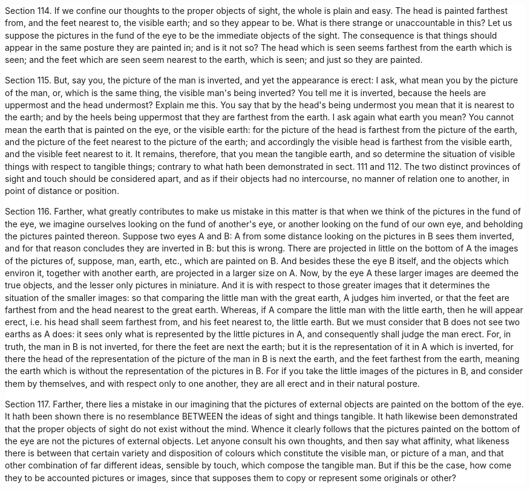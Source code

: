 
Section 114. 
If we confine our thoughts to the proper objects of sight, the whole is plain and easy. The head is painted farthest from, and the feet nearest to, the visible earth; and so they appear to be. What is there strange or unaccountable in this? Let us suppose the pictures in the fund of the eye to be the immediate objects of the sight. The consequence is that things should appear in the same posture they are painted in; and is it not so? The head which is seen seems farthest from the earth which is seen; and the feet which are seen seem nearest to the earth, which is seen; and just so they are painted.


Section 115. 
But, say you, the picture of the man is inverted, and yet the appearance is erect: I ask, what mean you by the picture of the man, or, which is the same thing, the visible man's being inverted? You tell me it is inverted, because the heels are uppermost and the head undermost? Explain me this. You say that by the head's being undermost you mean that it is nearest to the earth; and by the heels being uppermost that they are farthest from the earth. I ask again what earth you mean? You cannot mean the earth that is painted on the eye, or the visible earth: for the picture of the head is farthest from the picture of the earth, and the picture of the feet nearest to the picture of the earth; and accordingly the visible head is farthest from the visible earth, and the visible feet nearest to it. It remains, therefore, that you mean the tangible earth, and so determine the situation of visible things with respect to tangible things; contrary to what hath been demonstrated in sect. 111 and 112. The two distinct provinces of sight and touch should be considered apart, and as if their objects had no intercourse, no manner of relation one to another, in point of distance or position.


Section 116. 
Farther, what greatly contributes to make us mistake in this matter is that when we think of the pictures in the fund of the eye, we imagine ourselves looking on the fund of another's eye, or another looking on the fund of our own eye, and beholding the pictures painted thereon. Suppose two eyes A and B: A from some distance looking on the pictures in B sees them inverted, and for that reason concludes they are inverted in B: but this is wrong. There are projected in little on the bottom of A the images of the pictures of, suppose, man, earth, etc., which are painted on B. And besides these the eye B itself, and the objects which environ it, together with another earth, are projected in a larger size on A. Now, by the eye A these larger images are deemed the true objects, and the lesser only pictures in miniature. And it is with respect to those greater images that it determines the situation of the smaller images: so that comparing the little man with the great earth, A judges him inverted, or that the feet are farthest from and the head nearest to the great earth. Whereas, if A compare the little man with the little earth, then he will appear erect, i.e. his head shall seem farthest from, and his feet nearest to, the little earth. But we must consider that B does not see two earths as A does: it sees only what is represented by the little pictures in A, and consequently shall judge the man erect. For, in truth, the man in B is not inverted, for there the feet are next the earth; but it is the representation of it in A which is inverted, for there the head of the representation of the picture of the man in B is next the earth, and the feet farthest from the earth, meaning the earth which is without the representation of the pictures in B. For if you take the little images of the pictures in B, and consider them by themselves, and with respect only to one another, they are all erect and in their natural posture.


Section 117. 
Farther, there lies a mistake in our imagining that the pictures of external objects are painted on the bottom of the eye. It hath been shown there is no resemblance BETWEEN the ideas of sight and things tangible. It hath likewise been demonstrated that the proper objects of sight do not exist without the mind. Whence it clearly follows that the pictures painted on the bottom of the eye are not the pictures of external objects. Let anyone consult his own thoughts, and then say what affinity, what likeness there is between that certain variety and disposition of colours which constitute the visible man, or picture of a man, and that other combination of far different ideas, sensible by touch, which compose the tangible man. But if this be the case, how come they to be accounted pictures or images, since that supposes them to copy or represent some originals or other?
